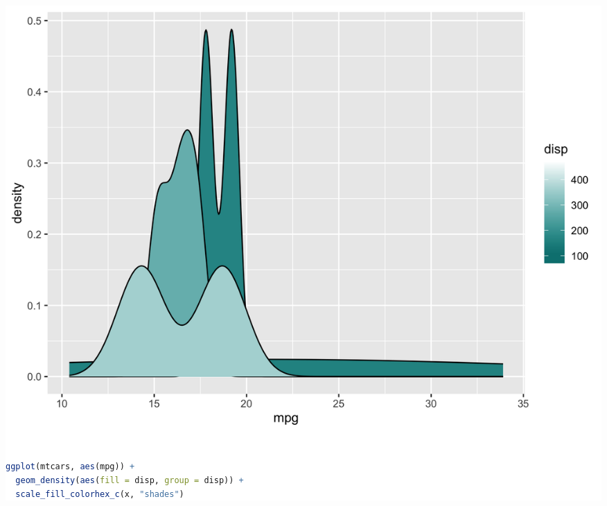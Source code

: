 <img src="man/figures/README-unnamed-chunk-3-2.png" width="100%" />

``` r

ggplot(mtcars, aes(mpg)) +
  geom_density(aes(fill = disp, group = disp)) +
  scale_fill_colorhex_c(x, "shades")
```
